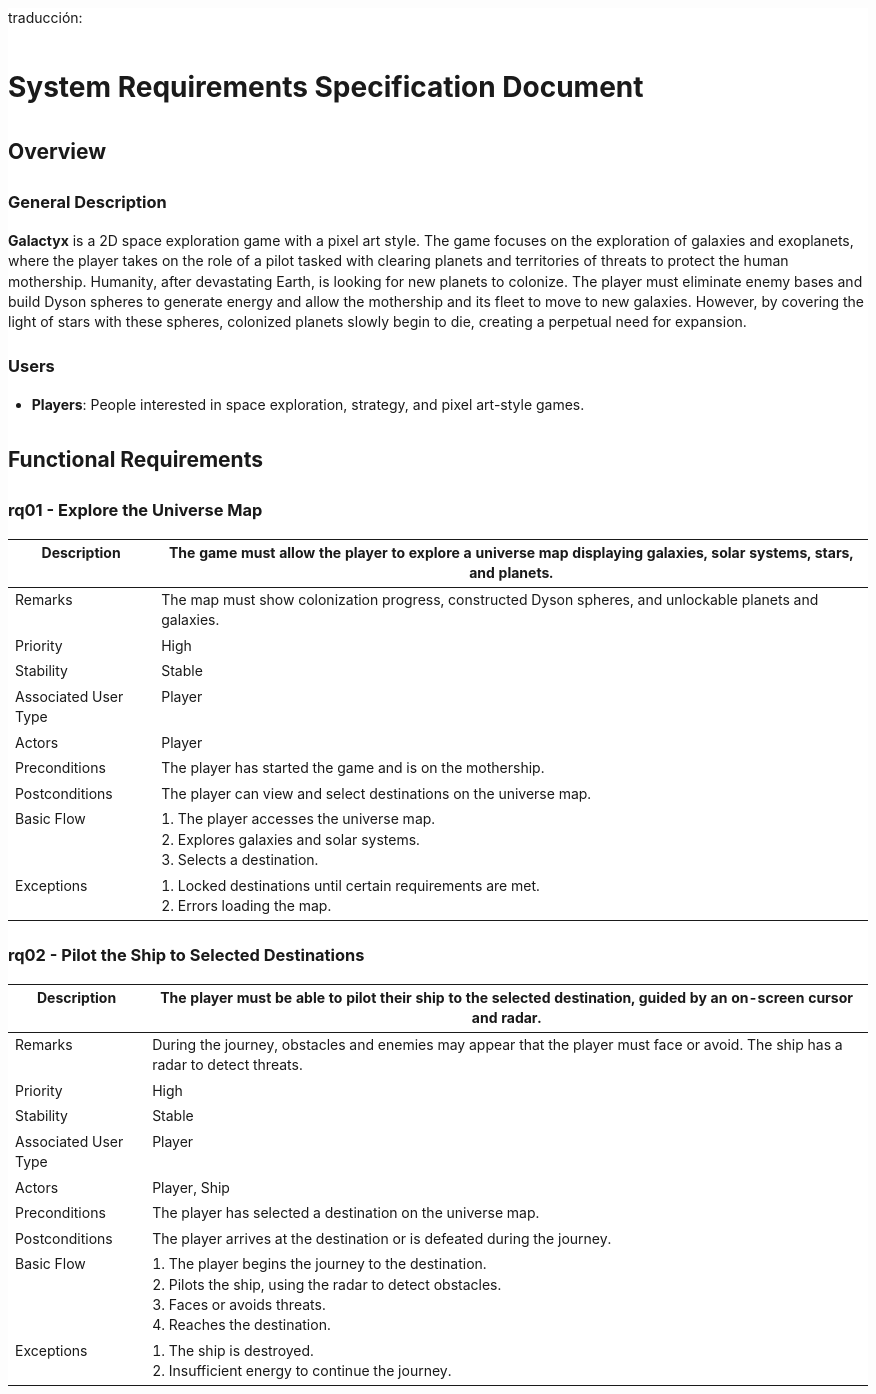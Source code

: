 traducción:

# System Requirements Specification Document

## Overview

### General Description

**Galactyx** is a 2D space exploration game with a pixel art style. The game focuses on the exploration of galaxies and exoplanets, where the player takes on the role of a pilot tasked with clearing planets and territories of threats to protect the human mothership. Humanity, after devastating Earth, is looking for new planets to colonize. The player must eliminate enemy bases and build Dyson spheres to generate energy and allow the mothership and its fleet to move to new galaxies. However, by covering the light of stars with these spheres, colonized planets slowly begin to die, creating a perpetual need for expansion.

### Users

- **Players**: People interested in space exploration, strategy, and pixel art-style games.

## Functional Requirements

### rq01 - Explore the Universe Map

| Description              | The game must allow the player to explore a universe map displaying galaxies, solar systems, stars, and planets.             |
| ------------------------ | -------------------------------------------------------------------------------------------------------------------------- |
| Remarks                  | The map must show colonization progress, constructed Dyson spheres, and unlockable planets and galaxies.                    |
| Priority                 | High                                                                                                                       |
| Stability                | Stable                                                                                                                     |
| Associated User Type     | Player                                                                                                                     |
| Actors                   | Player                                                                                                                     |
| Preconditions            | The player has started the game and is on the mothership.                                                                  |
| Postconditions           | The player can view and select destinations on the universe map.                                                           |
| Basic Flow               | 1. The player accesses the universe map.<br>2. Explores galaxies and solar systems.<br>3. Selects a destination.           |
| Exceptions               | 1. Locked destinations until certain requirements are met.<br>2. Errors loading the map.                                   |

### rq02 - Pilot the Ship to Selected Destinations

| Description          | The player must be able to pilot their ship to the selected destination, guided by an on-screen cursor and radar.               |
| -------------------- | ---------------------------------------------------------------------------------------------------------------------------- |
| Remarks              | During the journey, obstacles and enemies may appear that the player must face or avoid. The ship has a radar to detect threats. |
| Priority             | High                                                                                                                         |
| Stability            | Stable                                                                                                                       |
| Associated User Type | Player                                                                                                                       |
| Actors               | Player, Ship                                                                                                                 |
| Preconditions        | The player has selected a destination on the universe map.                                                                   |
| Postconditions       | The player arrives at the destination or is defeated during the journey.                                                     |
| Basic Flow           | 1. The player begins the journey to the destination.<br>2. Pilots the ship, using the radar to detect obstacles.<br>3. Faces or avoids threats.<br>4. Reaches the destination. |
| Exceptions           | 1. The ship is destroyed.<br>2. Insufficient energy to continue the journey.                                                 |
